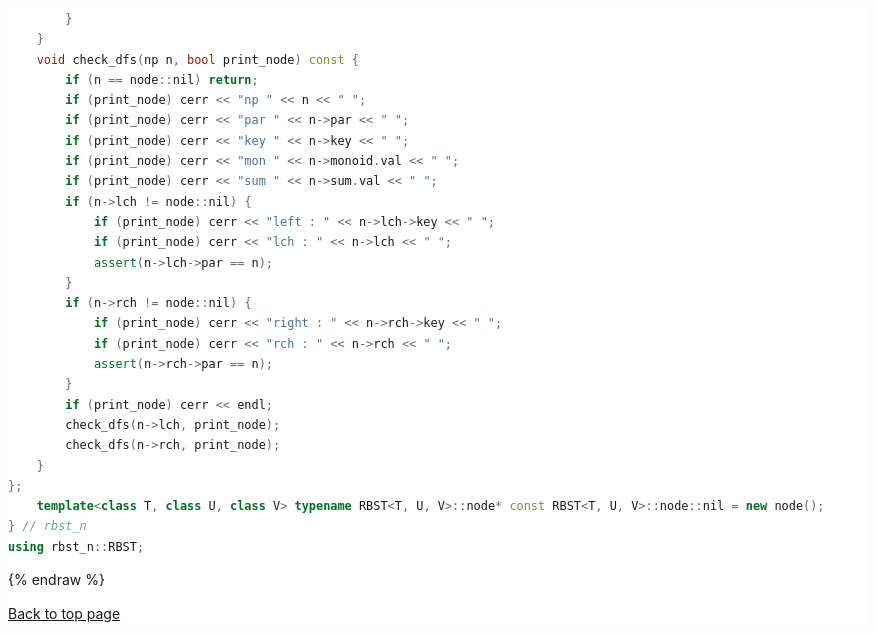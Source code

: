 ```cpp
		}
	}
	void check_dfs(np n, bool print_node) const {
		if (n == node::nil) return;
		if (print_node) cerr << "np " << n << " ";
		if (print_node) cerr << "par " << n->par << " ";
		if (print_node) cerr << "key " << n->key << " ";
		if (print_node) cerr << "mon " << n->monoid.val << " ";
		if (print_node) cerr << "sum " << n->sum.val << " ";
		if (n->lch != node::nil) {
			if (print_node) cerr << "left : " << n->lch->key << " ";
			if (print_node) cerr << "lch : " << n->lch << " ";
			assert(n->lch->par == n);
		}
		if (n->rch != node::nil) {
			if (print_node) cerr << "right : " << n->rch->key << " ";
			if (print_node) cerr << "rch : " << n->rch << " ";
			assert(n->rch->par == n);
		}
		if (print_node) cerr << endl;
		check_dfs(n->lch, print_node);
		check_dfs(n->rch, print_node);
	}
};
	template<class T, class U, class V> typename RBST<T, U, V>::node* const RBST<T, U, V>::node::nil = new node();
} // rbst_n
using rbst_n::RBST;
```
{% endraw %}

<a href="../../../index.html">Back to top page</a>

